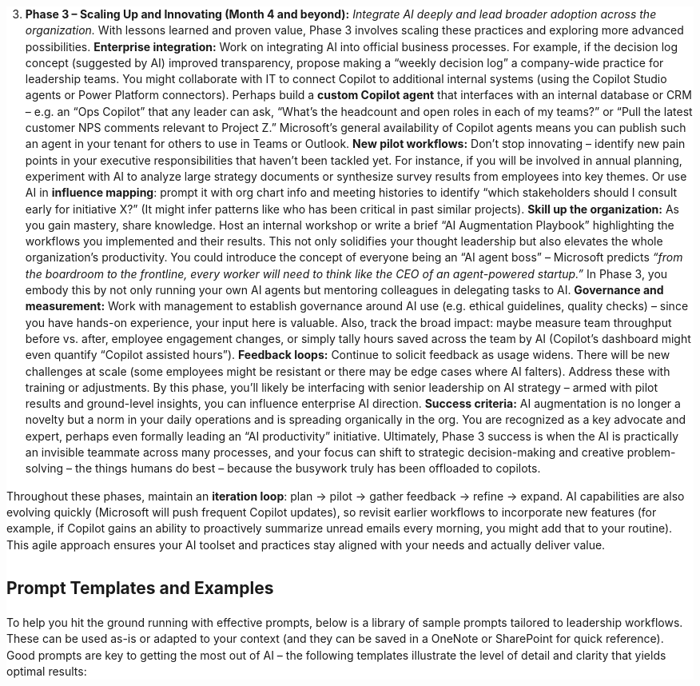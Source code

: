 3. **Phase 3 – Scaling Up and Innovating (Month 4 and beyond):** _Integrate AI deeply and lead broader adoption across the organization._ With lessons learned and proven value, Phase 3 involves scaling these practices and exploring more advanced possibilities. **Enterprise integration:** Work on integrating AI into official business processes. For example, if the decision log concept (suggested by AI) improved transparency, propose making a “weekly decision log” a company-wide practice for leadership teams. You might collaborate with IT to connect Copilot to additional internal systems (using the Copilot Studio agents or Power Platform connectors). Perhaps build a **custom Copilot agent** that interfaces with an internal database or CRM – e.g. an “Ops Copilot” that any leader can ask, “What’s the headcount and open roles in each of my teams?” or “Pull the latest customer NPS comments relevant to Project Z.” Microsoft’s general availability of Copilot agents means you can publish such an agent in your tenant for others to use in Teams or Outlook. **New pilot workflows:** Don’t stop innovating – identify new pain points in your executive responsibilities that haven’t been tackled yet. For instance, if you will be involved in annual planning, experiment with AI to analyze large strategy documents or synthesize survey results from employees into key themes. Or use AI in **influence mapping**: prompt it with org chart info and meeting histories to identify “which stakeholders should I consult early for initiative X?” (It might infer patterns like who has been critical in past similar projects). **Skill up the organization:** As you gain mastery, share knowledge. Host an internal workshop or write a brief “AI Augmentation Playbook” highlighting the workflows you implemented and their results. This not only solidifies your thought leadership but also elevates the whole organization’s productivity. You could introduce the concept of everyone being an “AI agent boss” – Microsoft predicts _“from the boardroom to the frontline, every worker will need to think like the CEO of an agent-powered startup.”_ In Phase 3, you embody this by not only running your own AI agents but mentoring colleagues in delegating tasks to AI. **Governance and measurement:** Work with management to establish governance around AI use (e.g. ethical guidelines, quality checks) – since you have hands-on experience, your input here is valuable. Also, track the broad impact: maybe measure team throughput before vs. after, employee engagement changes, or simply tally hours saved across the team by AI (Copilot’s dashboard might even quantify “Copilot assisted hours”). **Feedback loops:** Continue to solicit feedback as usage widens. There will be new challenges at scale (some employees might be resistant or there may be edge cases where AI falters). Address these with training or adjustments. By this phase, you’ll likely be interfacing with senior leadership on AI strategy – armed with pilot results and ground-level insights, you can influence enterprise AI direction. **Success criteria:** AI augmentation is no longer a novelty but a norm in your daily operations and is spreading organically in the org. You are recognized as a key advocate and expert, perhaps even formally leading an “AI productivity” initiative. Ultimately, Phase 3 success is when the AI is practically an invisible teammate across many processes, and your focus can shift to strategic decision-making and creative problem-solving – the things humans do best – because the busywork truly has been offloaded to copilots.
    

Throughout these phases, maintain an **iteration loop**: plan -> pilot -> gather feedback -> refine -> expand. AI capabilities are also evolving quickly (Microsoft will push frequent Copilot updates), so revisit earlier workflows to incorporate new features (for example, if Copilot gains an ability to proactively summarize unread emails every morning, you might add that to your routine). This agile approach ensures your AI toolset and practices stay aligned with your needs and actually deliver value.

## **Prompt Templates and Examples**

To help you hit the ground running with effective prompts, below is a library of sample prompts tailored to leadership workflows. These can be used as-is or adapted to your context (and they can be saved in a OneNote or SharePoint for quick reference). Good prompts are key to getting the most out of AI – the following templates illustrate the level of detail and clarity that yields optimal results:

